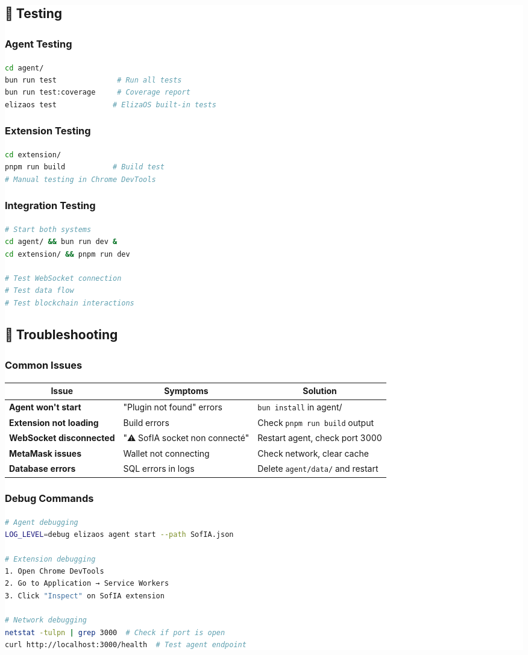 ## 🧪 Testing

### Agent Testing
```bash
cd agent/
bun run test              # Run all tests
bun run test:coverage     # Coverage report
elizaos test             # ElizaOS built-in tests
```

### Extension Testing  
```bash
cd extension/
pnpm run build           # Build test
# Manual testing in Chrome DevTools
```

### Integration Testing
```bash
# Start both systems
cd agent/ && bun run dev &
cd extension/ && pnpm run dev

# Test WebSocket connection
# Test data flow
# Test blockchain interactions
```

## 🐛 Troubleshooting

### Common Issues

| Issue | Symptoms | Solution |
|-------|----------|----------|
| **Agent won't start** | "Plugin not found" errors | `bun install` in agent/ |
| **Extension not loading** | Build errors | Check `pnpm run build` output |
| **WebSocket disconnected** | "⚠️ SofIA socket non connecté" | Restart agent, check port 3000 |
| **MetaMask issues** | Wallet not connecting | Check network, clear cache |
| **Database errors** | SQL errors in logs | Delete `agent/data/` and restart |

### Debug Commands

```bash
# Agent debugging
LOG_LEVEL=debug elizaos agent start --path SofIA.json

# Extension debugging  
1. Open Chrome DevTools
2. Go to Application → Service Workers
3. Click "Inspect" on SofIA extension

# Network debugging
netstat -tulpn | grep 3000  # Check if port is open
curl http://localhost:3000/health  # Test agent endpoint
```
